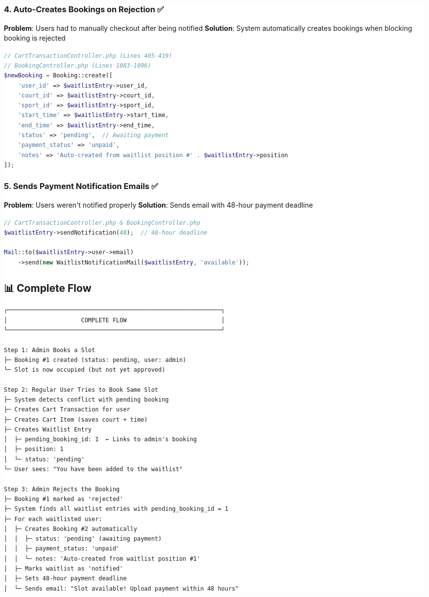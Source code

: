 ### 4. Auto-Creates Bookings on Rejection ✅

**Problem**: Users had to manually checkout after being notified
**Solution**: System automatically creates bookings when blocking booking is rejected

```php
// CartTransactionController.php (Lines 405-419)
// BookingController.php (Lines 1083-1096)
$newBooking = Booking::create([
    'user_id' => $waitlistEntry->user_id,
    'court_id' => $waitlistEntry->court_id,
    'sport_id' => $waitlistEntry->sport_id,
    'start_time' => $waitlistEntry->start_time,
    'end_time' => $waitlistEntry->end_time,
    'status' => 'pending',  // Awaiting payment
    'payment_status' => 'unpaid',
    'notes' => 'Auto-created from waitlist position #' . $waitlistEntry->position
]);
```

### 5. Sends Payment Notification Emails ✅

**Problem**: Users weren't notified properly
**Solution**: Sends email with 48-hour payment deadline

```php
// CartTransactionController.php & BookingController.php
$waitlistEntry->sendNotification(48);  // 48-hour deadline

Mail::to($waitlistEntry->user->email)
    ->send(new WaitlistNotificationMail($waitlistEntry, 'available'));
```

## 📊 Complete Flow

```
┌─────────────────────────────────────────────────────────────┐
│                     COMPLETE FLOW                           │
└─────────────────────────────────────────────────────────────┘

Step 1: Admin Books a Slot
├─ Booking #1 created (status: pending, user: admin)
└─ Slot is now occupied (but not yet approved)

Step 2: Regular User Tries to Book Same Slot
├─ System detects conflict with pending booking
├─ Creates Cart Transaction for user
├─ Creates Cart Item (saves court + time)
├─ Creates Waitlist Entry
│  ├─ pending_booking_id: 1  ← Links to admin's booking
│  ├─ position: 1
│  └─ status: 'pending'
└─ User sees: "You have been added to the waitlist"

Step 3: Admin Rejects the Booking
├─ Booking #1 marked as 'rejected'
├─ System finds all waitlist entries with pending_booking_id = 1
├─ For each waitlisted user:
│  ├─ Creates Booking #2 automatically
│  │  ├─ status: 'pending' (awaiting payment)
│  │  ├─ payment_status: 'unpaid'
│  │  └─ notes: 'Auto-created from waitlist position #1'
│  ├─ Marks waitlist as 'notified'
│  ├─ Sets 48-hour payment deadline
│  └─ Sends email: "Slot available! Upload payment within 48 hours"
```